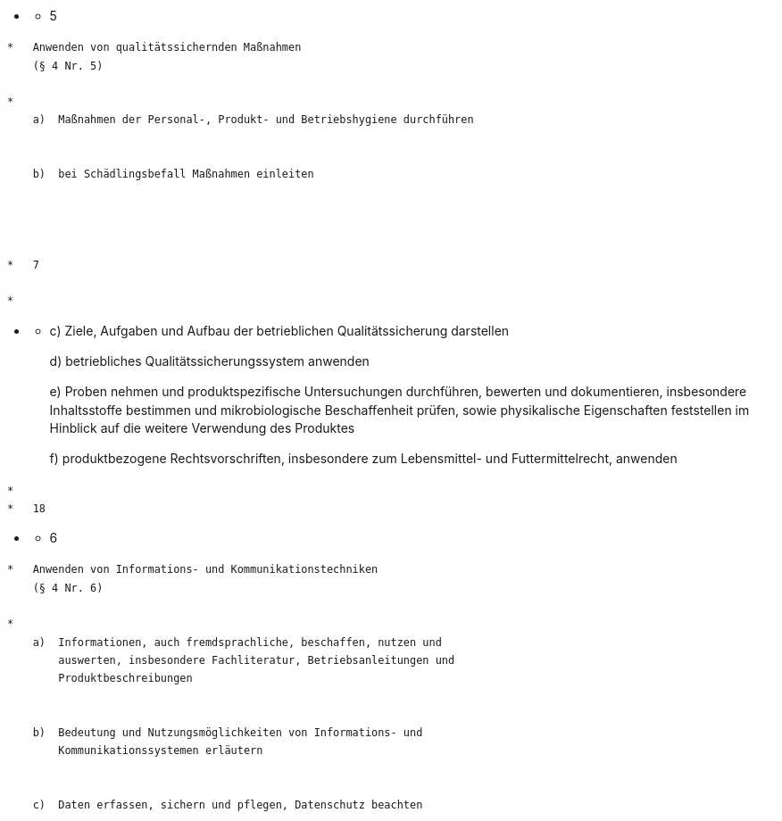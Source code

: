 



*    *   5

    *   Anwenden von qualitätssichernden Maßnahmen
        (§ 4 Nr. 5)

    *
        a)  Maßnahmen der Personal-, Produkt- und Betriebshygiene durchführen


        b)  bei Schädlingsbefall Maßnahmen einleiten




    *   7

    *

*    *
        c)  Ziele, Aufgaben und Aufbau der betrieblichen Qualitätssicherung
            darstellen


        d)  betriebliches Qualitätssicherungssystem anwenden


        e)  Proben nehmen und produktspezifische Untersuchungen durchführen,
            bewerten und dokumentieren, insbesondere Inhaltsstoffe bestimmen und
            mikrobiologische Beschaffenheit prüfen, sowie physikalische
            Eigenschaften feststellen im Hinblick auf die weitere Verwendung des
            Produktes


        f)  produktbezogene Rechtsvorschriften, insbesondere zum Lebensmittel- und
            Futtermittelrecht, anwenden




    *
    *   18


*    *   6

    *   Anwenden von Informations- und Kommunikationstechniken
        (§ 4 Nr. 6)

    *
        a)  Informationen, auch fremdsprachliche, beschaffen, nutzen und
            auswerten, insbesondere Fachliteratur, Betriebsanleitungen und
            Produktbeschreibungen


        b)  Bedeutung und Nutzungsmöglichkeiten von Informations- und
            Kommunikationssystemen erläutern


        c)  Daten erfassen, sichern und pflegen, Datenschutz beachten



